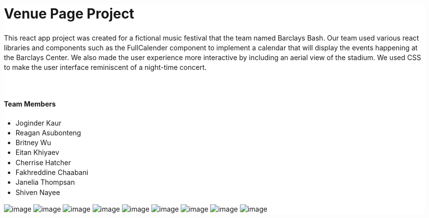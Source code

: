 <h1>Venue Page Project</h1>
<p>This react app project was created for a fictional music festival that the team named Barclays Bash. Our team used various react libraries and components such as the FullCalender component to implement a calendar that will display the events happening at the Barclays Center. We also made the user experience more interactive by including an aerial view of the stadium. We used CSS to make the user interface reminiscent of a night-time concert.</p>
<br/>
<h4>Team Members</h4>
<ul>
    <li>Joginder Kaur</li>
    <li>Reagan Asubonteng</li>
    <li>Britney Wu</li>
    <li>Eitan Khiyaev</li>
    <li>Cherrise Hatcher</li>
    <li>Fakhreddine Chaabani</li> 
    <li>Janelia Thompsan</li>
    <li>Shiven Nayee</li>
</ul>

<img width="1434" alt="image" src="https://github.com/user-attachments/assets/c815fd16-d450-45d1-93b0-7c1a2a96a815">
<img width="1440" alt="image" src="https://github.com/user-attachments/assets/37815a6b-57d2-4fdd-b284-c8ae8ee35725">
<img width="1440" alt="image" src="https://github.com/user-attachments/assets/23c08e25-51e0-4bf9-b6e7-39c74def75a4">
<img width="1440" alt="image" src="https://github.com/user-attachments/assets/436ad4a0-7339-4e13-a506-7bee3b5fd977">
<img width="1440" alt="image" src="https://github.com/user-attachments/assets/44ff7400-0270-4443-bc2c-c129676c0971">
<img width="1440" alt="image" src="https://github.com/user-attachments/assets/59e4be66-f742-4334-be72-fefd1e047cd7">
<img width="1440" alt="image" src="https://github.com/user-attachments/assets/addd8b73-1905-4a6f-a769-4d2104ae3a2a">
<img width="1440" alt="image" src="https://github.com/user-attachments/assets/5ec9378c-26b6-4560-8c20-fb9c801e5875">
<img width="1440" alt="image" src="https://github.com/user-attachments/assets/711f1e52-3f16-4b19-a4ac-b62c4573b911">















